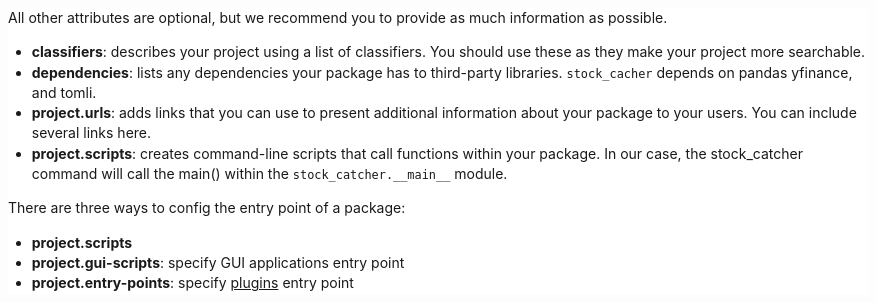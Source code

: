 All other attributes are optional, but we recommend you to provide as much information as possible.

- **classifiers**: describes your project using a list of classifiers. You should use these as they make your project more searchable.
- **dependencies**: lists any dependencies your package has to third-party libraries. `stock_cacher` depends on pandas
yfinance, and tomli.
- **project.urls**: adds links that you can use to present additional information about your package to your users. 
                  You can include several links here.
- **project.scripts**: creates command-line scripts that call functions within your package. 
          In our case, the stock_catcher command will call the main() within the `stock_catcher.__main__` module.
         
There are three ways to config the entry point of a package:
- **project.scripts**
- **project.gui-scripts**: specify GUI applications entry point
- **project.entry-points**: specify [plugins](https://packaging.python.org/en/latest/guides/creating-and-discovering-plugins/#using-package-metadata) entry point

